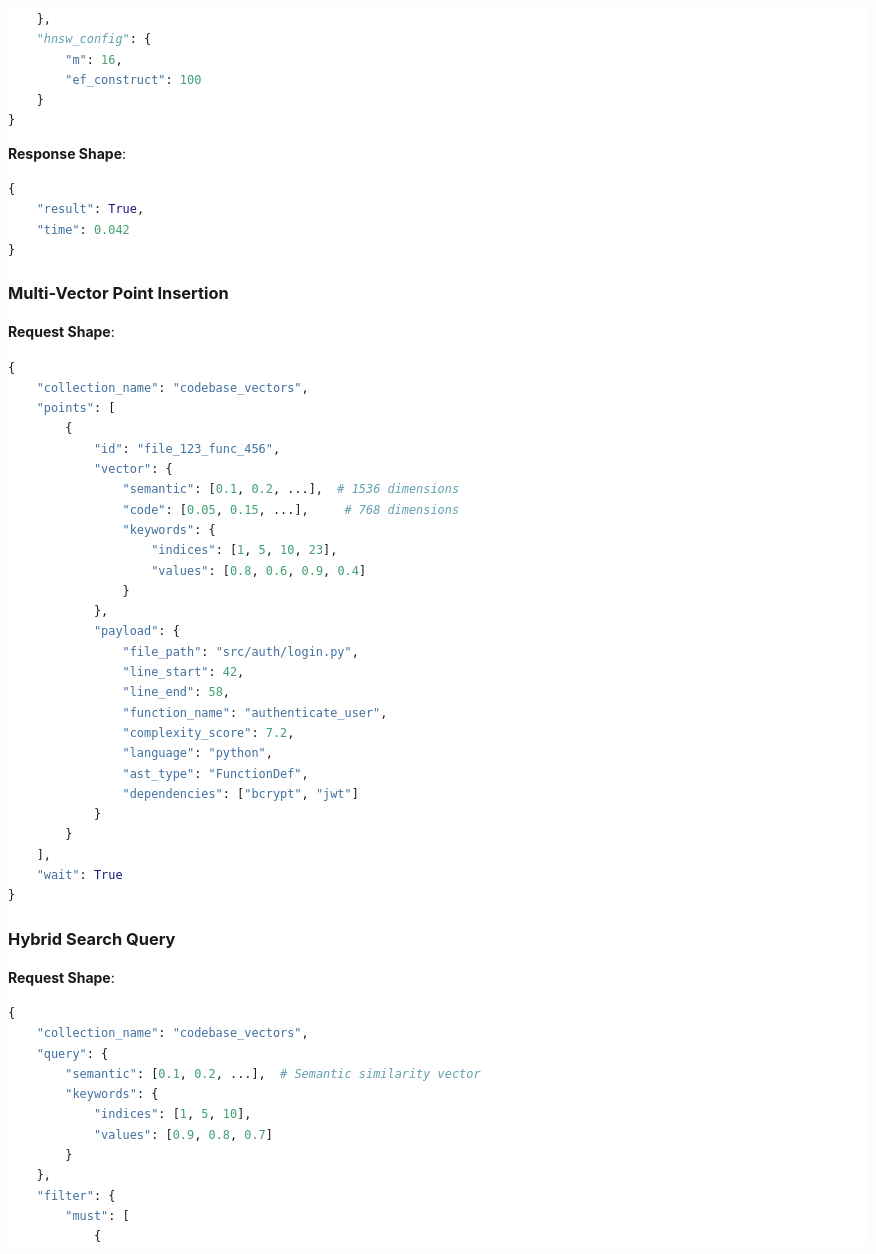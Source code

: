 ```python
    },
    "hnsw_config": {
        "m": 16,
        "ef_construct": 100
    }
}
```

**Response Shape**:
```python
{
    "result": True,
    "time": 0.042
}
```

### Multi-Vector Point Insertion

**Request Shape**:
```python
{
    "collection_name": "codebase_vectors",
    "points": [
        {
            "id": "file_123_func_456",
            "vector": {
                "semantic": [0.1, 0.2, ...],  # 1536 dimensions
                "code": [0.05, 0.15, ...],     # 768 dimensions
                "keywords": {
                    "indices": [1, 5, 10, 23],
                    "values": [0.8, 0.6, 0.9, 0.4]
                }
            },
            "payload": {
                "file_path": "src/auth/login.py",
                "line_start": 42,
                "line_end": 58,
                "function_name": "authenticate_user",
                "complexity_score": 7.2,
                "language": "python",
                "ast_type": "FunctionDef",
                "dependencies": ["bcrypt", "jwt"]
            }
        }
    ],
    "wait": True
}
```

### Hybrid Search Query

**Request Shape**:
```python
{
    "collection_name": "codebase_vectors",
    "query": {
        "semantic": [0.1, 0.2, ...],  # Semantic similarity vector
        "keywords": {
            "indices": [1, 5, 10],
            "values": [0.9, 0.8, 0.7]
        }
    },
    "filter": {
        "must": [
            {
```